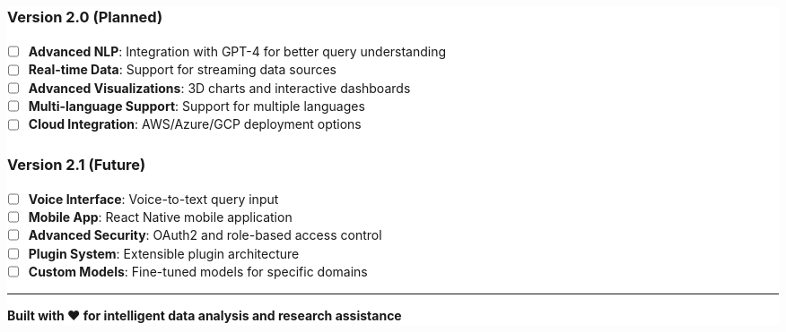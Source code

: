 ### Version 2.0 (Planned)
- [ ] **Advanced NLP**: Integration with GPT-4 for better query understanding
- [ ] **Real-time Data**: Support for streaming data sources
- [ ] **Advanced Visualizations**: 3D charts and interactive dashboards
- [ ] **Multi-language Support**: Support for multiple languages
- [ ] **Cloud Integration**: AWS/Azure/GCP deployment options

### Version 2.1 (Future)
- [ ] **Voice Interface**: Voice-to-text query input
- [ ] **Mobile App**: React Native mobile application
- [ ] **Advanced Security**: OAuth2 and role-based access control
- [ ] **Plugin System**: Extensible plugin architecture
- [ ] **Custom Models**: Fine-tuned models for specific domains

---

**Built with ❤️ for intelligent data analysis and research assistance**
